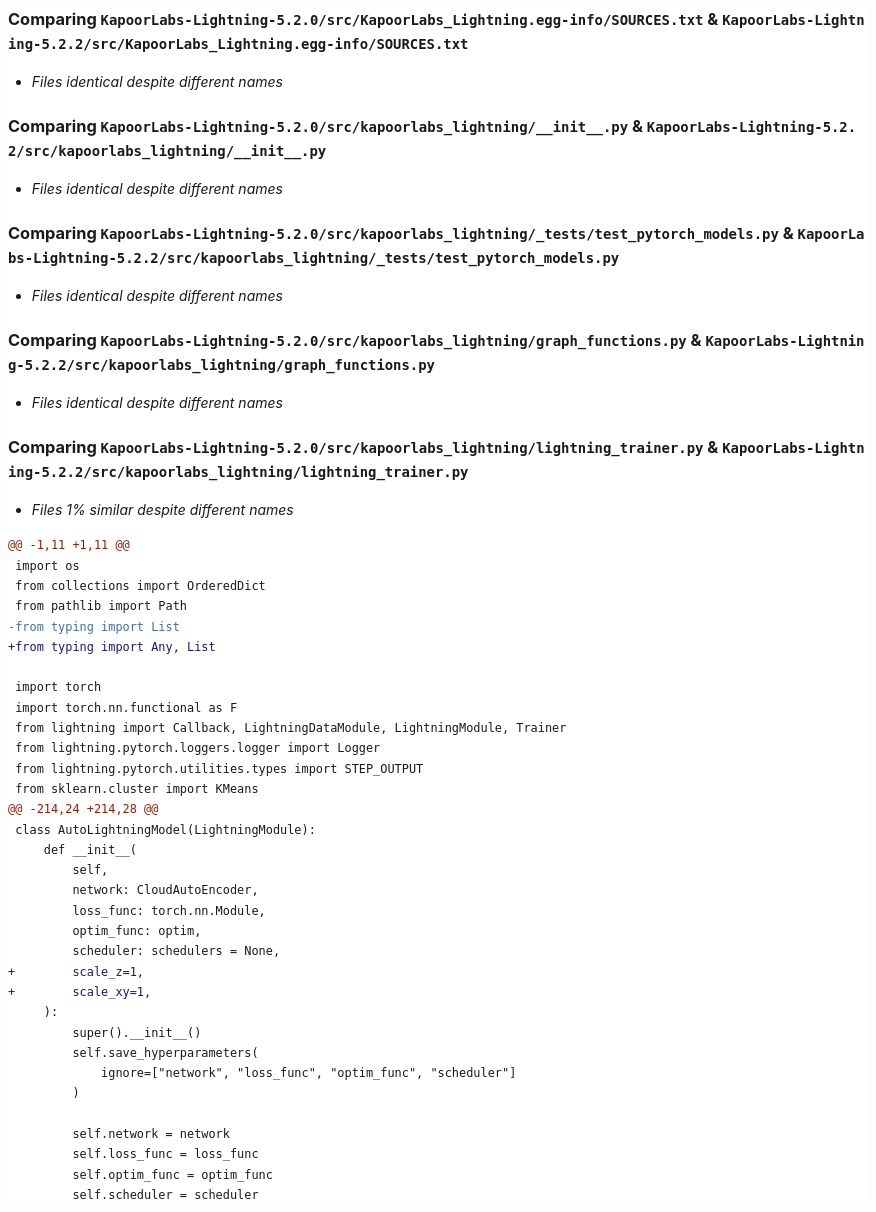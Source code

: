 ### Comparing `KapoorLabs-Lightning-5.2.0/src/KapoorLabs_Lightning.egg-info/SOURCES.txt` & `KapoorLabs-Lightning-5.2.2/src/KapoorLabs_Lightning.egg-info/SOURCES.txt`

 * *Files identical despite different names*

### Comparing `KapoorLabs-Lightning-5.2.0/src/kapoorlabs_lightning/__init__.py` & `KapoorLabs-Lightning-5.2.2/src/kapoorlabs_lightning/__init__.py`

 * *Files identical despite different names*

### Comparing `KapoorLabs-Lightning-5.2.0/src/kapoorlabs_lightning/_tests/test_pytorch_models.py` & `KapoorLabs-Lightning-5.2.2/src/kapoorlabs_lightning/_tests/test_pytorch_models.py`

 * *Files identical despite different names*

### Comparing `KapoorLabs-Lightning-5.2.0/src/kapoorlabs_lightning/graph_functions.py` & `KapoorLabs-Lightning-5.2.2/src/kapoorlabs_lightning/graph_functions.py`

 * *Files identical despite different names*

### Comparing `KapoorLabs-Lightning-5.2.0/src/kapoorlabs_lightning/lightning_trainer.py` & `KapoorLabs-Lightning-5.2.2/src/kapoorlabs_lightning/lightning_trainer.py`

 * *Files 1% similar despite different names*

```diff
@@ -1,11 +1,11 @@
 import os
 from collections import OrderedDict
 from pathlib import Path
-from typing import List
+from typing import Any, List
 
 import torch
 import torch.nn.functional as F
 from lightning import Callback, LightningDataModule, LightningModule, Trainer
 from lightning.pytorch.loggers.logger import Logger
 from lightning.pytorch.utilities.types import STEP_OUTPUT
 from sklearn.cluster import KMeans
@@ -214,24 +214,28 @@
 class AutoLightningModel(LightningModule):
     def __init__(
         self,
         network: CloudAutoEncoder,
         loss_func: torch.nn.Module,
         optim_func: optim,
         scheduler: schedulers = None,
+        scale_z=1,
+        scale_xy=1,
     ):
         super().__init__()
         self.save_hyperparameters(
             ignore=["network", "loss_func", "optim_func", "scheduler"]
         )
 
         self.network = network
         self.loss_func = loss_func
         self.optim_func = optim_func
         self.scheduler = scheduler
```
